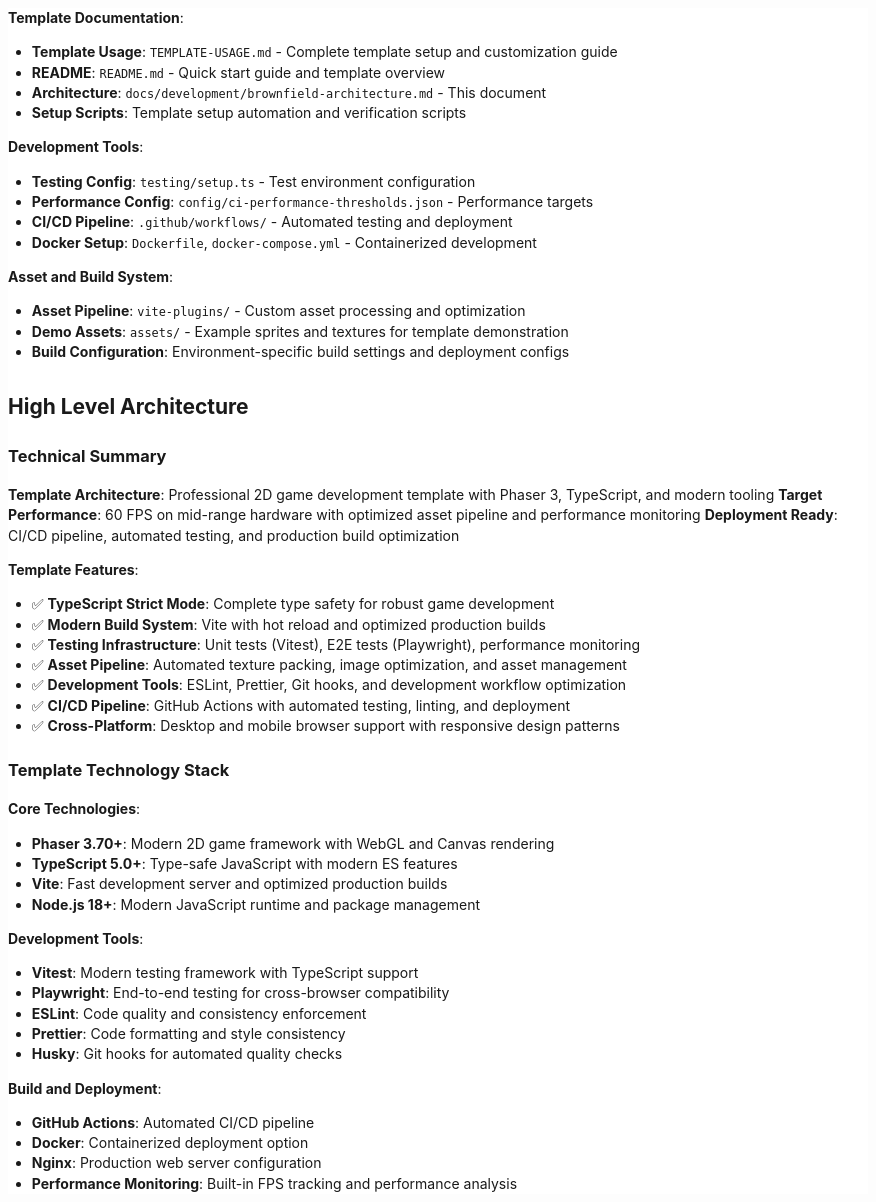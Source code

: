 **Template Documentation**:
- **Template Usage**: `TEMPLATE-USAGE.md` - Complete template setup and customization guide
- **README**: `README.md` - Quick start guide and template overview
- **Architecture**: `docs/development/brownfield-architecture.md` - This document
- **Setup Scripts**: Template setup automation and verification scripts

**Development Tools**:
- **Testing Config**: `testing/setup.ts` - Test environment configuration
- **Performance Config**: `config/ci-performance-thresholds.json` - Performance targets
- **CI/CD Pipeline**: `.github/workflows/` - Automated testing and deployment
- **Docker Setup**: `Dockerfile`, `docker-compose.yml` - Containerized development

**Asset and Build System**:
- **Asset Pipeline**: `vite-plugins/` - Custom asset processing and optimization
- **Demo Assets**: `assets/` - Example sprites and textures for template demonstration
- **Build Configuration**: Environment-specific build settings and deployment configs

## High Level Architecture

### Technical Summary

**Template Architecture**: Professional 2D game development template with Phaser 3, TypeScript, and modern tooling
**Target Performance**: 60 FPS on mid-range hardware with optimized asset pipeline and performance monitoring
**Deployment Ready**: CI/CD pipeline, automated testing, and production build optimization

**Template Features**:
- ✅ **TypeScript Strict Mode**: Complete type safety for robust game development
- ✅ **Modern Build System**: Vite with hot reload and optimized production builds
- ✅ **Testing Infrastructure**: Unit tests (Vitest), E2E tests (Playwright), performance monitoring
- ✅ **Asset Pipeline**: Automated texture packing, image optimization, and asset management
- ✅ **Development Tools**: ESLint, Prettier, Git hooks, and development workflow optimization
- ✅ **CI/CD Pipeline**: GitHub Actions with automated testing, linting, and deployment
- ✅ **Cross-Platform**: Desktop and mobile browser support with responsive design patterns

### Template Technology Stack

**Core Technologies**:
- **Phaser 3.70+**: Modern 2D game framework with WebGL and Canvas rendering
- **TypeScript 5.0+**: Type-safe JavaScript with modern ES features
- **Vite**: Fast development server and optimized production builds
- **Node.js 18+**: Modern JavaScript runtime and package management

**Development Tools**:
- **Vitest**: Modern testing framework with TypeScript support
- **Playwright**: End-to-end testing for cross-browser compatibility
- **ESLint**: Code quality and consistency enforcement
- **Prettier**: Code formatting and style consistency
- **Husky**: Git hooks for automated quality checks

**Build and Deployment**:
- **GitHub Actions**: Automated CI/CD pipeline
- **Docker**: Containerized deployment option
- **Nginx**: Production web server configuration
- **Performance Monitoring**: Built-in FPS tracking and performance analysis
